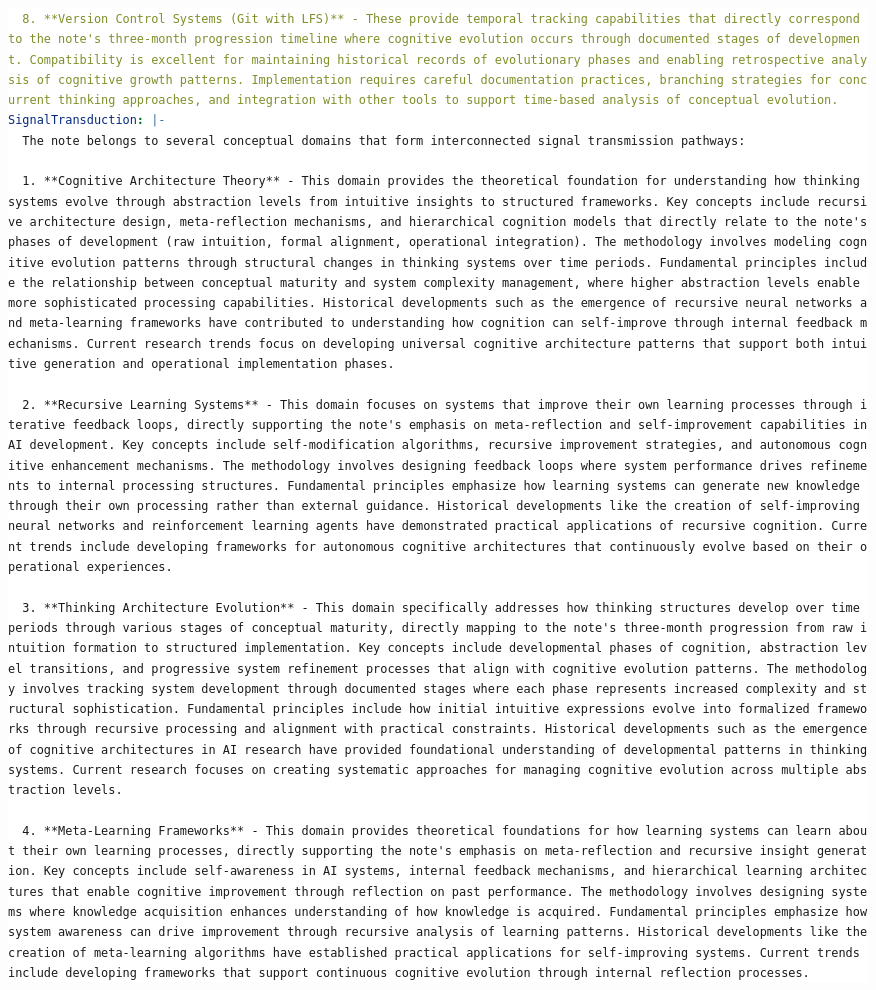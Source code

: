 ```yaml
  8. **Version Control Systems (Git with LFS)** - These provide temporal tracking capabilities that directly correspond to the note's three-month progression timeline where cognitive evolution occurs through documented stages of development. Compatibility is excellent for maintaining historical records of evolutionary phases and enabling retrospective analysis of cognitive growth patterns. Implementation requires careful documentation practices, branching strategies for concurrent thinking approaches, and integration with other tools to support time-based analysis of conceptual evolution.
SignalTransduction: |-
  The note belongs to several conceptual domains that form interconnected signal transmission pathways:

  1. **Cognitive Architecture Theory** - This domain provides the theoretical foundation for understanding how thinking systems evolve through abstraction levels from intuitive insights to structured frameworks. Key concepts include recursive architecture design, meta-reflection mechanisms, and hierarchical cognition models that directly relate to the note's phases of development (raw intuition, formal alignment, operational integration). The methodology involves modeling cognitive evolution patterns through structural changes in thinking systems over time periods. Fundamental principles include the relationship between conceptual maturity and system complexity management, where higher abstraction levels enable more sophisticated processing capabilities. Historical developments such as the emergence of recursive neural networks and meta-learning frameworks have contributed to understanding how cognition can self-improve through internal feedback mechanisms. Current research trends focus on developing universal cognitive architecture patterns that support both intuitive generation and operational implementation phases.

  2. **Recursive Learning Systems** - This domain focuses on systems that improve their own learning processes through iterative feedback loops, directly supporting the note's emphasis on meta-reflection and self-improvement capabilities in AI development. Key concepts include self-modification algorithms, recursive improvement strategies, and autonomous cognitive enhancement mechanisms. The methodology involves designing feedback loops where system performance drives refinements to internal processing structures. Fundamental principles emphasize how learning systems can generate new knowledge through their own processing rather than external guidance. Historical developments like the creation of self-improving neural networks and reinforcement learning agents have demonstrated practical applications of recursive cognition. Current trends include developing frameworks for autonomous cognitive architectures that continuously evolve based on their operational experiences.

  3. **Thinking Architecture Evolution** - This domain specifically addresses how thinking structures develop over time periods through various stages of conceptual maturity, directly mapping to the note's three-month progression from raw intuition formation to structured implementation. Key concepts include developmental phases of cognition, abstraction level transitions, and progressive system refinement processes that align with cognitive evolution patterns. The methodology involves tracking system development through documented stages where each phase represents increased complexity and structural sophistication. Fundamental principles include how initial intuitive expressions evolve into formalized frameworks through recursive processing and alignment with practical constraints. Historical developments such as the emergence of cognitive architectures in AI research have provided foundational understanding of developmental patterns in thinking systems. Current research focuses on creating systematic approaches for managing cognitive evolution across multiple abstraction levels.

  4. **Meta-Learning Frameworks** - This domain provides theoretical foundations for how learning systems can learn about their own learning processes, directly supporting the note's emphasis on meta-reflection and recursive insight generation. Key concepts include self-awareness in AI systems, internal feedback mechanisms, and hierarchical learning architectures that enable cognitive improvement through reflection on past performance. The methodology involves designing systems where knowledge acquisition enhances understanding of how knowledge is acquired. Fundamental principles emphasize how system awareness can drive improvement through recursive analysis of learning patterns. Historical developments like the creation of meta-learning algorithms have established practical applications for self-improving systems. Current trends include developing frameworks that support continuous cognitive evolution through internal reflection processes.

```
